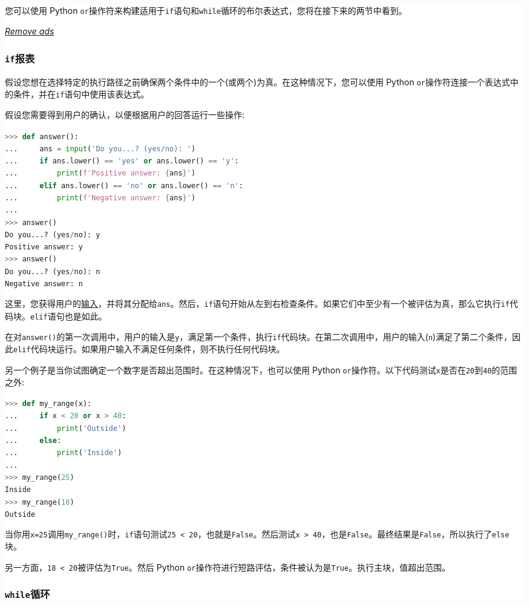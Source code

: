 您可以使用 Python `or`操作符来构建适用于`if`语句和`while`循环的布尔表达式，您将在接下来的两节中看到。

[*Remove ads*](/account/join/)

### `if`报表

假设您想在选择特定的执行路径之前确保两个条件中的一个(或两个)为真。在这种情况下，您可以使用 Python `or`操作符连接一个表达式中的条件，并在`if`语句中使用该表达式。

假设您需要得到用户的确认，以便根据用户的回答运行一些操作:

>>>

```py
>>> def answer():
...     ans = input('Do you...? (yes/no): ')
...     if ans.lower() == 'yes' or ans.lower() == 'y':
...         print(f'Positive answer: {ans}')
...     elif ans.lower() == 'no' or ans.lower() == 'n':
...         print(f'Negative answer: {ans}')
...
>>> answer()
Do you...? (yes/no): y
Positive answer: y
>>> answer()
Do you...? (yes/no): n
Negative answer: n
```

这里，您获得用户的[输入](https://realpython.com/python-input-output/)，并将其分配给`ans`。然后，`if`语句开始从左到右检查条件。如果它们中至少有一个被评估为真，那么它执行`if`代码块。`elif`语句也是如此。

在对`answer()`的第一次调用中，用户的输入是`y`，满足第一个条件，执行`if`代码块。在第二次调用中，用户的输入(`n`)满足了第二个条件，因此`elif`代码块运行。如果用户输入不满足任何条件，则不执行任何代码块。

另一个例子是当你试图确定一个数字是否超出范围时。在这种情况下，也可以使用 Python `or`操作符。以下代码测试`x`是否在`20`到`40`的范围之外:

>>>

```py
>>> def my_range(x):
...     if x < 20 or x > 40:
...         print('Outside')
...     else:
...         print('Inside')
...
>>> my_range(25)
Inside
>>> my_range(18)
Outside
```

当你用`x=25`调用`my_range()`时，`if`语句测试`25 < 20`，也就是`False`。然后测试`x > 40`，也是`False`。最终结果是`False`，所以执行了`else`块。

另一方面，`18 < 20`被评估为`True`。然后 Python `or`操作符进行短路评估，条件被认为是`True`。执行主块，值超出范围。

### `while`循环

